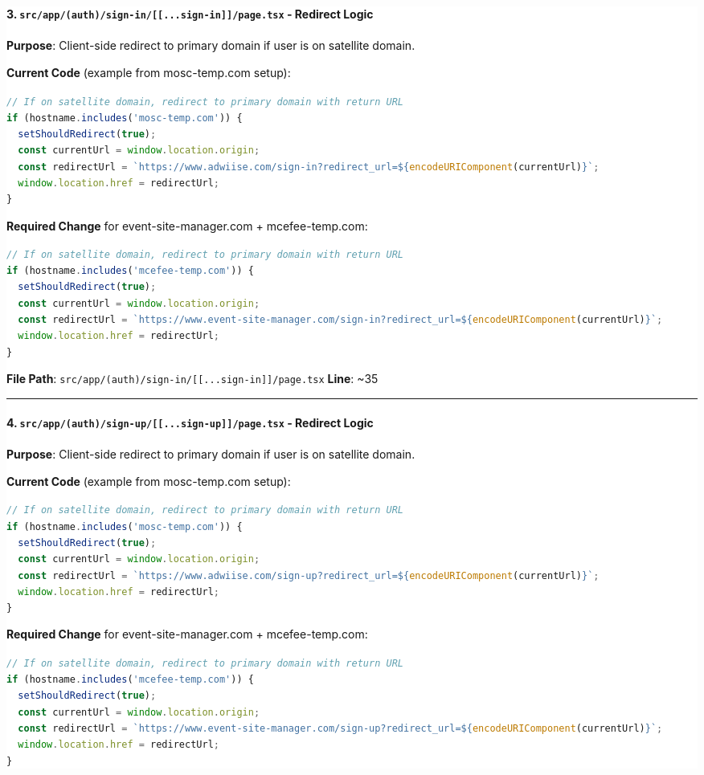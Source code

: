 #### 3. `src/app/(auth)/sign-in/[[...sign-in]]/page.tsx` - Redirect Logic

**Purpose**: Client-side redirect to primary domain if user is on satellite domain.

**Current Code** (example from mosc-temp.com setup):
```typescript
// If on satellite domain, redirect to primary domain with return URL
if (hostname.includes('mosc-temp.com')) {
  setShouldRedirect(true);
  const currentUrl = window.location.origin;
  const redirectUrl = `https://www.adwiise.com/sign-in?redirect_url=${encodeURIComponent(currentUrl)}`;
  window.location.href = redirectUrl;
}
```

**Required Change** for event-site-manager.com + mcefee-temp.com:
```typescript
// If on satellite domain, redirect to primary domain with return URL
if (hostname.includes('mcefee-temp.com')) {
  setShouldRedirect(true);
  const currentUrl = window.location.origin;
  const redirectUrl = `https://www.event-site-manager.com/sign-in?redirect_url=${encodeURIComponent(currentUrl)}`;
  window.location.href = redirectUrl;
}
```

**File Path**: `src/app/(auth)/sign-in/[[...sign-in]]/page.tsx`
**Line**: ~35

---

#### 4. `src/app/(auth)/sign-up/[[...sign-up]]/page.tsx` - Redirect Logic

**Purpose**: Client-side redirect to primary domain if user is on satellite domain.

**Current Code** (example from mosc-temp.com setup):
```typescript
// If on satellite domain, redirect to primary domain with return URL
if (hostname.includes('mosc-temp.com')) {
  setShouldRedirect(true);
  const currentUrl = window.location.origin;
  const redirectUrl = `https://www.adwiise.com/sign-up?redirect_url=${encodeURIComponent(currentUrl)}`;
  window.location.href = redirectUrl;
}
```

**Required Change** for event-site-manager.com + mcefee-temp.com:
```typescript
// If on satellite domain, redirect to primary domain with return URL
if (hostname.includes('mcefee-temp.com')) {
  setShouldRedirect(true);
  const currentUrl = window.location.origin;
  const redirectUrl = `https://www.event-site-manager.com/sign-up?redirect_url=${encodeURIComponent(currentUrl)}`;
  window.location.href = redirectUrl;
}
```
